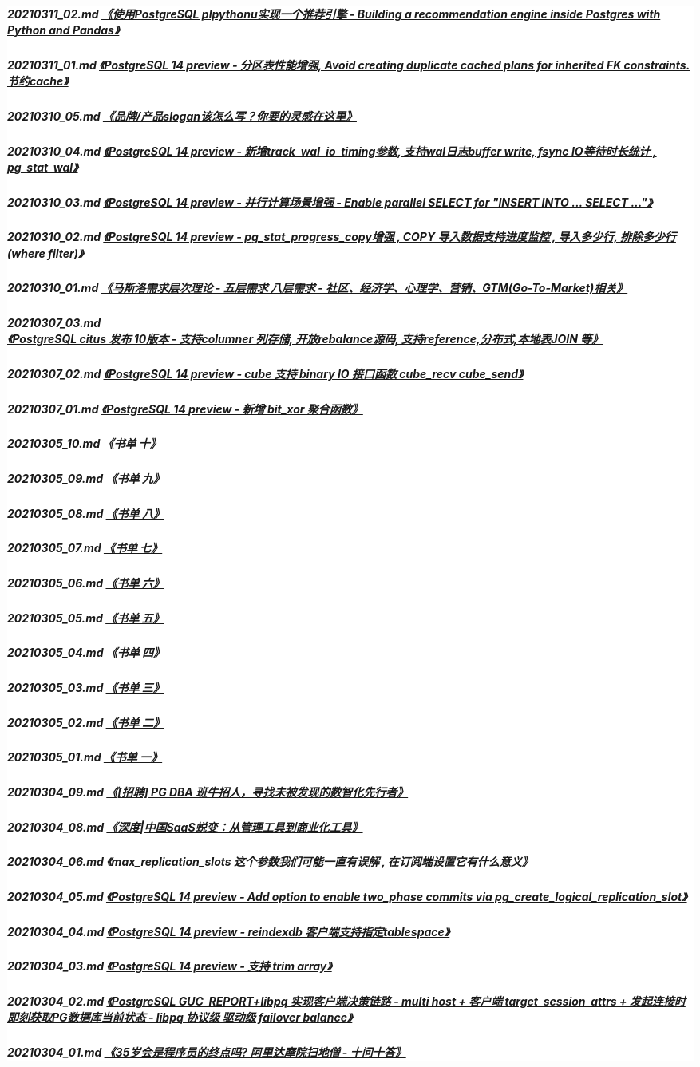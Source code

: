 ##### 20210311_02.md   [《使用PostgreSQL plpythonu实现一个推荐引擎 - Building a recommendation engine inside Postgres with Python and Pandas》](20210311_02.md)  
##### 20210311_01.md   [《PostgreSQL 14 preview - 分区表性能增强, Avoid creating duplicate cached plans for inherited FK constraints. 节约cache》](20210311_01.md)  
##### 20210310_05.md   [《品牌/产品slogan该怎么写？你要的灵感在这里》](20210310_05.md)  
##### 20210310_04.md   [《PostgreSQL 14 preview - 新增track_wal_io_timing参数, 支持wal日志buffer write, fsync IO等待时长统计 , pg_stat_wal》](20210310_04.md)  
##### 20210310_03.md   [《PostgreSQL 14 preview - 并行计算场景增强 - Enable parallel SELECT for "INSERT INTO ... SELECT ..."》](20210310_03.md)  
##### 20210310_02.md   [《PostgreSQL 14 preview - pg_stat_progress_copy增强 , COPY 导入数据支持进度监控 , 导入多少行, 排除多少行(where filter)》](20210310_02.md)  
##### 20210310_01.md   [《马斯洛需求层次理论 - 五层需求 八层需求 - 社区、经济学、心理学、营销、GTM(Go-To-Market)相关》](20210310_01.md)  
##### 20210307_03.md   [《PostgreSQL citus 发布 10版本 - 支持columner 列存储, 开放rebalance源码, 支持reference,分布式,本地表JOIN 等》](20210307_03.md)  
##### 20210307_02.md   [《PostgreSQL 14 preview - cube 支持 binary IO 接口函数 cube_recv cube_send》](20210307_02.md)  
##### 20210307_01.md   [《PostgreSQL 14 preview - 新增 bit_xor 聚合函数》](20210307_01.md)  
##### 20210305_10.md   [《书单 十》](20210305_10.md)  
##### 20210305_09.md   [《书单 九》](20210305_09.md)  
##### 20210305_08.md   [《书单 八》](20210305_08.md)  
##### 20210305_07.md   [《书单 七》](20210305_07.md)  
##### 20210305_06.md   [《书单 六》](20210305_06.md)  
##### 20210305_05.md   [《书单 五》](20210305_05.md)  
##### 20210305_04.md   [《书单 四》](20210305_04.md)  
##### 20210305_03.md   [《书单 三》](20210305_03.md)  
##### 20210305_02.md   [《书单 二》](20210305_02.md)  
##### 20210305_01.md   [《书单 一》](20210305_01.md)  
##### 20210304_09.md   [《[招聘] PG DBA 班牛招人，寻找未被发现的数智化先行者》](20210304_09.md)  
##### 20210304_08.md   [《深度|中国SaaS蜕变：从管理工具到商业化工具》](20210304_08.md)  
##### 20210304_06.md   [《max_replication_slots 这个参数我们可能一直有误解 , 在订阅端设置它有什么意义》](20210304_06.md)  
##### 20210304_05.md   [《PostgreSQL 14 preview - Add option to enable two_phase commits via pg_create_logical_replication_slot》](20210304_05.md)  
##### 20210304_04.md   [《PostgreSQL 14 preview - reindexdb 客户端支持指定tablespace》](20210304_04.md)  
##### 20210304_03.md   [《PostgreSQL 14 preview - 支持 trim array》](20210304_03.md)  
##### 20210304_02.md   [《PostgreSQL GUC_REPORT+libpq 实现客户端决策链路 - multi host + 客户端 target_session_attrs + 发起连接时即刻获取PG数据库当前状态 - libpq 协议级 驱动级 failover balance》](20210304_02.md)  
##### 20210304_01.md   [《35岁会是程序员的终点吗? 阿里达摩院扫地僧 - 十问十答》](20210304_01.md)  